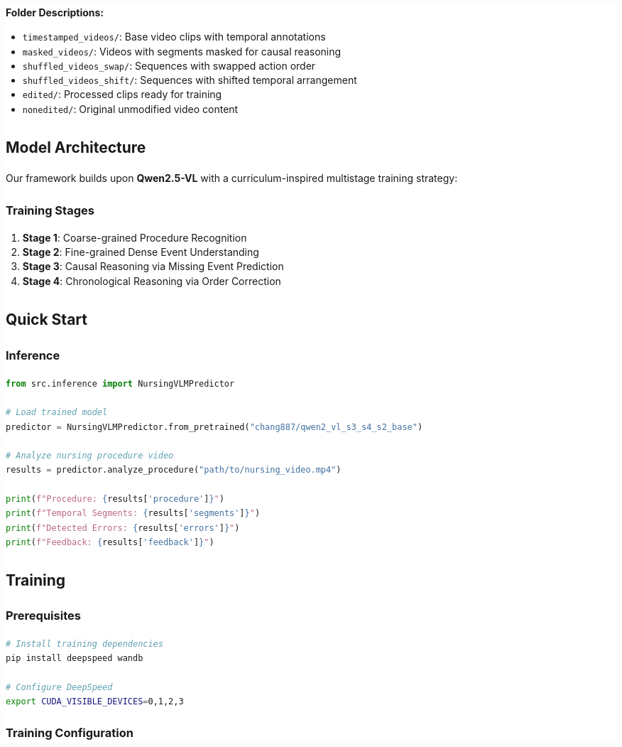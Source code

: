 **Folder Descriptions:**
- `timestamped_videos/`: Base video clips with temporal annotations
- `masked_videos/`: Videos with segments masked for causal reasoning
- `shuffled_videos_swap/`: Sequences with swapped action order
- `shuffled_videos_shift/`: Sequences with shifted temporal arrangement
- `edited/`: Processed clips ready for training
- `nonedited/`: Original unmodified video content

## Model Architecture

Our framework builds upon **Qwen2.5-VL** with a curriculum-inspired multistage training strategy:

### Training Stages

1. **Stage 1**: Coarse-grained Procedure Recognition
2. **Stage 2**: Fine-grained Dense Event Understanding  
3. **Stage 3**: Causal Reasoning via Missing Event Prediction
4. **Stage 4**: Chronological Reasoning via Order Correction

## Quick Start

### Inference

```python
from src.inference import NursingVLMPredictor

# Load trained model
predictor = NursingVLMPredictor.from_pretrained("chang887/qwen2_vl_s3_s4_s2_base")

# Analyze nursing procedure video
results = predictor.analyze_procedure("path/to/nursing_video.mp4")

print(f"Procedure: {results['procedure']}")
print(f"Temporal Segments: {results['segments']}")
print(f"Detected Errors: {results['errors']}")
print(f"Feedback: {results['feedback']}")
```

## Training

### Prerequisites

```bash
# Install training dependencies
pip install deepspeed wandb

# Configure DeepSpeed
export CUDA_VISIBLE_DEVICES=0,1,2,3
```

### Training Configuration
